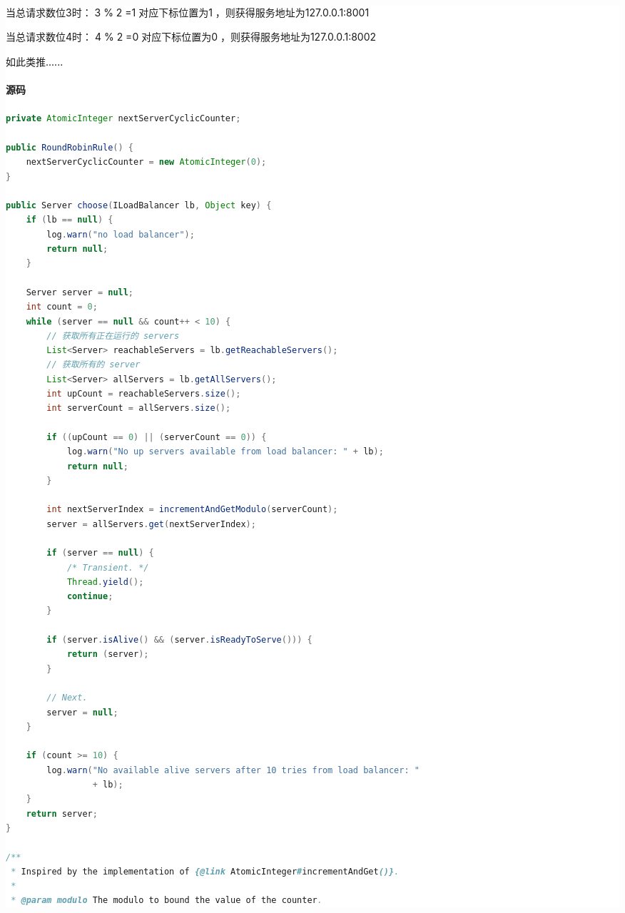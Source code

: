 当总请求数位3时： 3 % 2 =1 对应下标位置为1 ，则获得服务地址为127.0.0.1:8001

当总请求数位4时： 4 % 2 =0 对应下标位置为0 ，则获得服务地址为127.0.0.1:8002

如此类推......



#### 源码

```java
private AtomicInteger nextServerCyclicCounter;

public RoundRobinRule() {
    nextServerCyclicCounter = new AtomicInteger(0);
}

public Server choose(ILoadBalancer lb, Object key) {
    if (lb == null) {
        log.warn("no load balancer");
        return null;
    }

    Server server = null;
    int count = 0;
    while (server == null && count++ < 10) {
        // 获取所有正在运行的 servers
        List<Server> reachableServers = lb.getReachableServers();
        // 获取所有的 server
        List<Server> allServers = lb.getAllServers();
        int upCount = reachableServers.size();
        int serverCount = allServers.size();

        if ((upCount == 0) || (serverCount == 0)) {
            log.warn("No up servers available from load balancer: " + lb);
            return null;
        }

        int nextServerIndex = incrementAndGetModulo(serverCount);
        server = allServers.get(nextServerIndex);

        if (server == null) {
            /* Transient. */
            Thread.yield();
            continue;
        }

        if (server.isAlive() && (server.isReadyToServe())) {
            return (server);
        }

        // Next.
        server = null;
    }

    if (count >= 10) {
        log.warn("No available alive servers after 10 tries from load balancer: "
                 + lb);
    }
    return server;
}

/**
 * Inspired by the implementation of {@link AtomicInteger#incrementAndGet()}.
 *
 * @param modulo The modulo to bound the value of the counter.
```